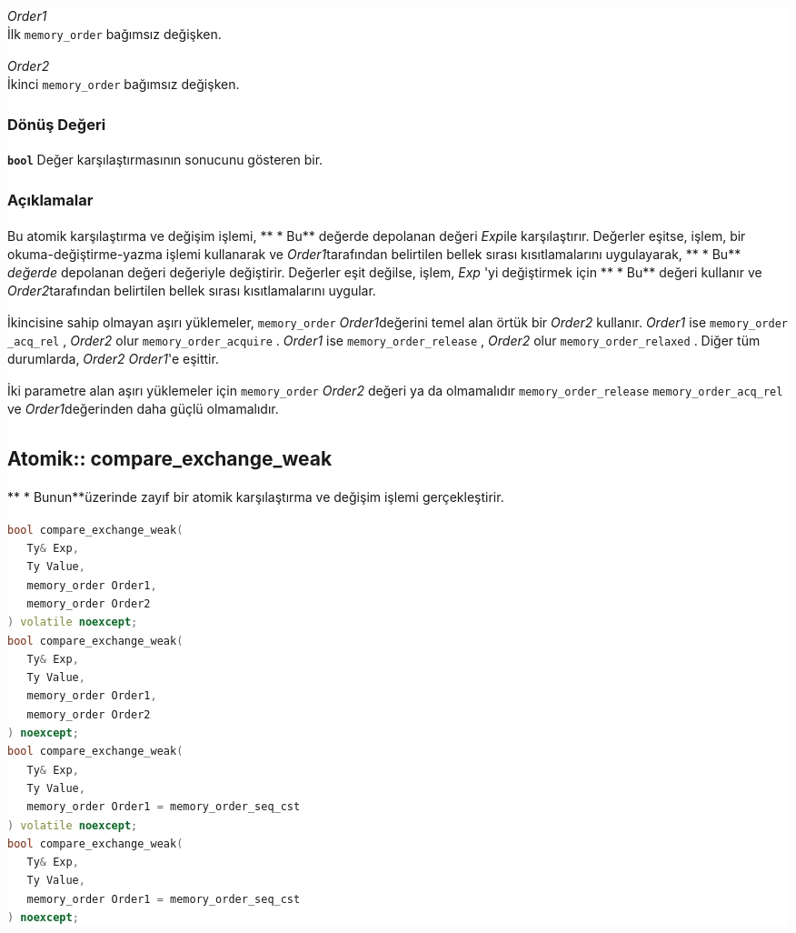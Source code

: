 *Order1*\
İlk `memory_order` bağımsız değişken.

*Order2*\
İkinci `memory_order` bağımsız değişken.

### <a name="return-value"></a>Dönüş Değeri

**`bool`** Değer karşılaştırmasının sonucunu gösteren bir.

### <a name="remarks"></a>Açıklamalar

Bu atomik karşılaştırma ve değişim işlemi, ** \* Bu** değerde depolanan değeri *Exp*ile karşılaştırır. Değerler eşitse, işlem, bir okuma-değiştirme-yazma işlemi kullanarak ve *Order1*tarafından belirtilen bellek sırası kısıtlamalarını uygulayarak, ** \* Bu** *değerde* depolanan değeri değeriyle değiştirir. Değerler eşit değilse, işlem, *Exp* 'yi değiştirmek için ** \* Bu** değeri kullanır ve *Order2*tarafından belirtilen bellek sırası kısıtlamalarını uygular.

İkincisine sahip olmayan aşırı yüklemeler, `memory_order` *Order1*değerini temel alan örtük bir *Order2* kullanır. *Order1* ise `memory_order_acq_rel` , *Order2* olur `memory_order_acquire` . *Order1* ise `memory_order_release` , *Order2* olur `memory_order_relaxed` . Diğer tüm durumlarda, *Order2* *Order1*'e eşittir.

İki parametre alan aşırı yüklemeler için `memory_order` *Order2* değeri ya da olmamalıdır `memory_order_release` `memory_order_acq_rel` ve *Order1*değerinden daha güçlü olmamalıdır.

## <a name="atomiccompare_exchange_weak"></a><a name="compare_exchange_weak"></a> Atomik:: compare_exchange_weak

** \* Bunun**üzerinde zayıf bir atomik karşılaştırma ve değişim işlemi gerçekleştirir.

```cpp
bool compare_exchange_weak(
   Ty& Exp,
   Ty Value,
   memory_order Order1,
   memory_order Order2
) volatile noexcept;
bool compare_exchange_weak(
   Ty& Exp,
   Ty Value,
   memory_order Order1,
   memory_order Order2
) noexcept;
bool compare_exchange_weak(
   Ty& Exp,
   Ty Value,
   memory_order Order1 = memory_order_seq_cst
) volatile noexcept;
bool compare_exchange_weak(
   Ty& Exp,
   Ty Value,
   memory_order Order1 = memory_order_seq_cst
) noexcept;
```
